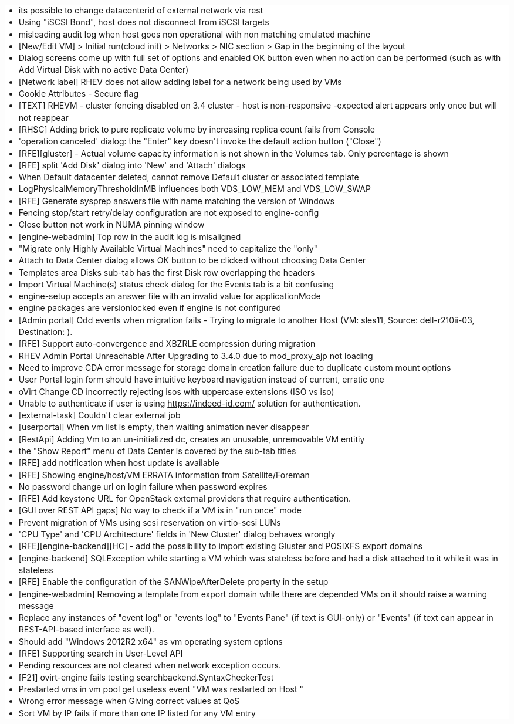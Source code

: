  - its possible to change datacenterid of external network via rest
 - Using "iSCSI Bond", host does not disconnect from iSCSI targets
 - misleading audit log when host goes non operational with non matching emulated machine
 - [New/Edit VM] > Initial run(cloud init) > Networks > NIC section > Gap in the beginning of the layout
 - Dialog screens come up with full set of options and enabled OK button even when no action can be performed (such as with Add Virtual Disk with no active Data Center)
 - [Network label] RHEV does not allow adding label for a network being used by VMs
 - Cookie Attributes - Secure flag
 - [TEXT] RHEVM - cluster fencing disabled on 3.4 cluster - host is non-responsive -expected alert appears only once but will not reappear
 - [RHSC] Adding brick to pure replicate volume by increasing replica count fails from Console
 - 'operation canceled' dialog: the "Enter" key doesn't invoke the default action button ("Close")
 - [RFE][gluster] - Actual volume capacity information is not shown in the Volumes tab. Only percentage is shown
 - [RFE] split 'Add Disk' dialog into 'New' and 'Attach' dialogs
 - When Default datacenter deleted, cannot remove Default cluster or associated template
 - LogPhysicalMemoryThresholdInMB influences both VDS_LOW_MEM and VDS_LOW_SWAP
 - [RFE] Generate sysprep answers file with name matching the version of Windows
 - Fencing stop/start retry/delay configuration are not exposed to engine-config
 - Close button not work in NUMA pinning window
 - [engine-webadmin] Top row in the audit log is misaligned
 - "Migrate only Highly Available Virtual Machines" need to capitalize the "only"
 - Attach to Data Center dialog allows OK button to be clicked without choosing Data Center
 - Templates area Disks sub-tab has the first Disk row overlapping the headers
 - Import Virtual Machine(s) status check dialog for the Events tab is a bit confusing
 - engine-setup accepts an answer file with an invalid value for applicationMode
 - engine packages are versionlocked even if engine is not configured
 - [Admin portal] Odd events when migration fails - Trying to migrate to another Host (VM: sles11, Source: dell-r210ii-03, Destination: <UNKNOWN>).
 - [RFE] Support auto-convergence and XBZRLE compression during migration
 - RHEV Admin Portal Unreachable After Upgrading to 3.4.0 due to mod_proxy_ajp not loading
 - Need to improve CDA error message for storage domain creation failure due to duplicate custom mount options
 - User Portal login form should have intuitive keyboard navigation instead of current, erratic one
 - oVirt Change CD incorrectly rejecting isos with uppercase extensions (ISO vs iso)
 - Unable to authenticate if user is using <https://indeed-id.com/> solution for authentication.
 - [external-task] Couldn't clear external job
 - [userportal] When vm list is empty, then waiting animation never disappear
 - [RestApi] Adding Vm to an un-initialized dc, creates an unusable, unremovable VM entitiy
 - the "Show Report" menu of Data Center is covered by the sub-tab titles
 - [RFE] add notification when host update is available
 - [RFE] Showing engine/host/VM ERRATA information from Satellite/Foreman
 - No password change url on login failure when password expires
 - [RFE] Add keystone URL for OpenStack external providers that require authentication.
 - [GUI over REST API gaps] No way to check if a VM is in "run once" mode
 - Prevent migration of VMs using scsi reservation on virtio-scsi LUNs
 - 'CPU Type' and 'CPU Architecture' fields in 'New Cluster' dialog behaves wrongly
 - [RFE][engine-backend][HC] - add the possibility to import existing Gluster and POSIXFS export domains
 - [engine-backend] SQLException while starting a VM which was stateless before and had a disk attached to it while it was in stateless
 - [RFE] Enable the configuration of the SANWipeAfterDelete property in the setup
 - [engine-webadmin] Removing a template from export domain while there are depended VMs on it should raise a warning message
 - Replace any instances of "event log" or "events log" to "Events Pane" (if text is GUI-only) or "Events" (if text can appear in REST-API-based interface as well).
 - Should add "Windows 2012R2 x64" as vm operating system options
 - [RFE] Supporting search in User-Level API
 - Pending resources are not cleared when network exception occurs.
 - [F21] ovirt-engine fails testing searchbackend.SyntaxCheckerTest
 - Prestarted vms in vm pool get useless event "VM <vm name> was restarted on Host <UNKNOWN>"
 - Wrong error message when Giving correct values at QoS
 - Sort VM by IP fails if more than one IP listed for any VM entry